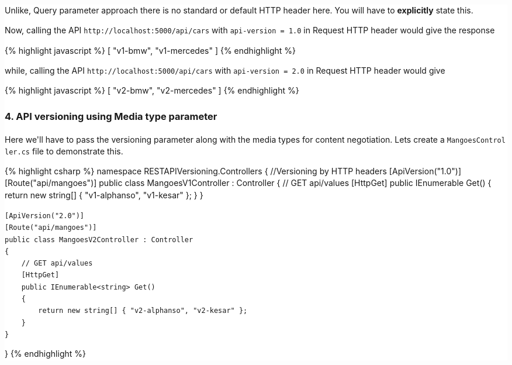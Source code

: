 Unlike, Query parameter approach there is no standard or default HTTP header here. You will have to **explicitly** state this.

Now, calling the API `http://localhost:5000/api/cars` with `api-version = 1.0` in Request HTTP header would give the response

{% highlight javascript %}
[
    "v1-bmw",
    "v1-mercedes"
]
{% endhighlight %}

while, calling the API `http://localhost:5000/api/cars` with `api-version = 2.0` in Request HTTP header would give

{% highlight javascript %}
[
    "v2-bmw",
    "v2-mercedes"
]
{% endhighlight %}

### 4. API versioning using Media type parameter

Here we'll have to pass the versioning parameter along with the media types for content negotiation. Lets create a `MangoesController.cs` file to demonstrate this. 

{% highlight csharp %}
namespace RESTAPIVersioning.Controllers
{
    //Versioning by HTTP headers
    [ApiVersion("1.0")]
    [Route("api/mangoes")]
    public class MangoesV1Controller : Controller
    {
        // GET api/values
        [HttpGet]
        public IEnumerable<string> Get()
        {
            return new string[] { "v1-alphanso", "v1-kesar" };
        }
    }

    [ApiVersion("2.0")]
    [Route("api/mangoes")]
    public class MangoesV2Controller : Controller
    {
        // GET api/values
        [HttpGet]
        public IEnumerable<string> Get()
        {
            return new string[] { "v2-alphanso", "v2-kesar" };
        }
    }
}
{% endhighlight %}
